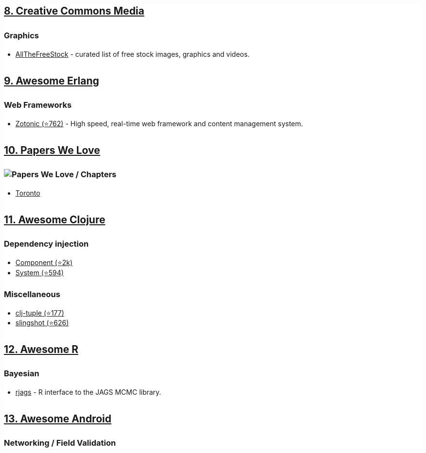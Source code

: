 ## [8. Creative Commons Media](/content/shime/creative-commons-media/week/README.md)

### Graphics

*   [AllTheFreeStock](http://allthefreestock.com/) - curated list of free stock images, graphics and videos.

## [9. Awesome Erlang](/content/drobakowski/awesome-erlang/week/README.md)

### Web Frameworks

*   [Zotonic (⭐762)](https://github.com/zotonic/zotonic) - High speed, real-time web framework and content management system.

## [10. Papers We Love](/content/papers-we-love/papers-we-love/week/README.md)

### ![Papers We Love](http://paperswelove.org/images/logo-top.svg) / Chapters

*   [Toronto](http://www.meetup.com/Papers-We-Love-Toronto/)

## [11. Awesome Clojure](/content/razum2um/awesome-clojure/week/README.md)

### Dependency injection

*   [Component (⭐2k)](https://github.com/stuartsierra/component)
*   [System (⭐594)](https://github.com/danielsz/system)

### Miscellaneous

*   [clj-tuple (⭐177)](https://github.com/ztellman/clj-tuple)
*   [slingshot (⭐626)](https://github.com/scgilardi/slingshot)

## [12. Awesome R](/content/qinwf/awesome-R/week/README.md)

### Bayesian

*   [rjags](http://cran.r-project.org/web/packages/rjags/index.html) - R interface to the JAGS MCMC library.

## [13. Awesome Android](/content/JStumpp/awesome-android/week/README.md)

### Networking / Field Validation
